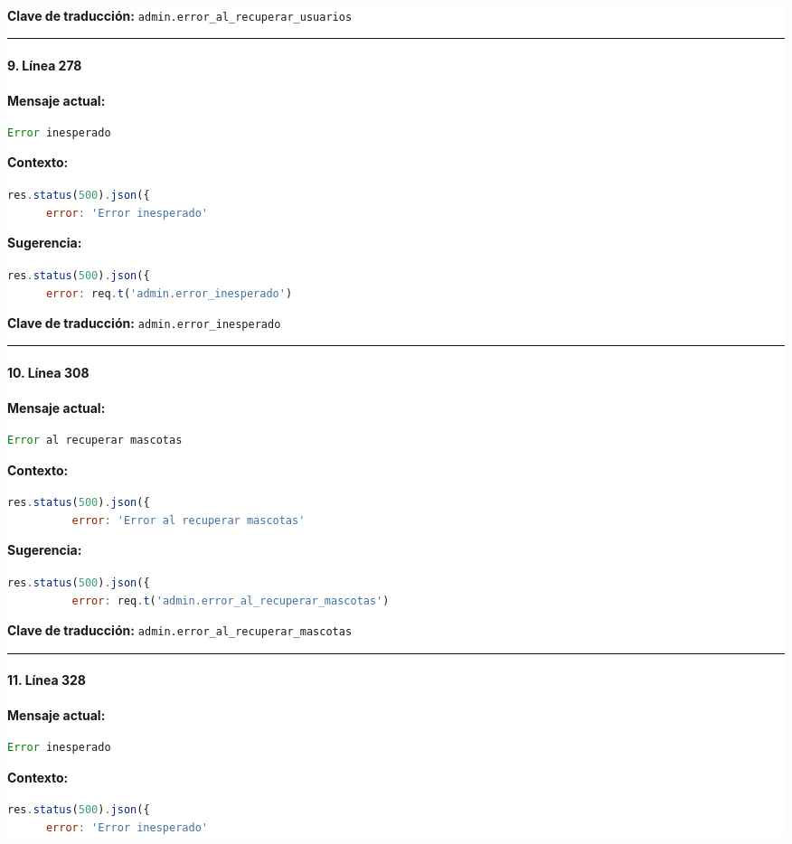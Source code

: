 **Clave de traducción:** `admin.error_al_recuperar_usuarios`

---

#### 9. Línea 278

**Mensaje actual:**
```javascript
Error inesperado
```

**Contexto:**
```javascript
res.status(500).json({ 
      error: 'Error inesperado'
```

**Sugerencia:**
```javascript
res.status(500).json({ 
      error: req.t('admin.error_inesperado')
```

**Clave de traducción:** `admin.error_inesperado`

---

#### 10. Línea 308

**Mensaje actual:**
```javascript
Error al recuperar mascotas
```

**Contexto:**
```javascript
res.status(500).json({ 
          error: 'Error al recuperar mascotas'
```

**Sugerencia:**
```javascript
res.status(500).json({ 
          error: req.t('admin.error_al_recuperar_mascotas')
```

**Clave de traducción:** `admin.error_al_recuperar_mascotas`

---

#### 11. Línea 328

**Mensaje actual:**
```javascript
Error inesperado
```

**Contexto:**
```javascript
res.status(500).json({ 
      error: 'Error inesperado'
```
